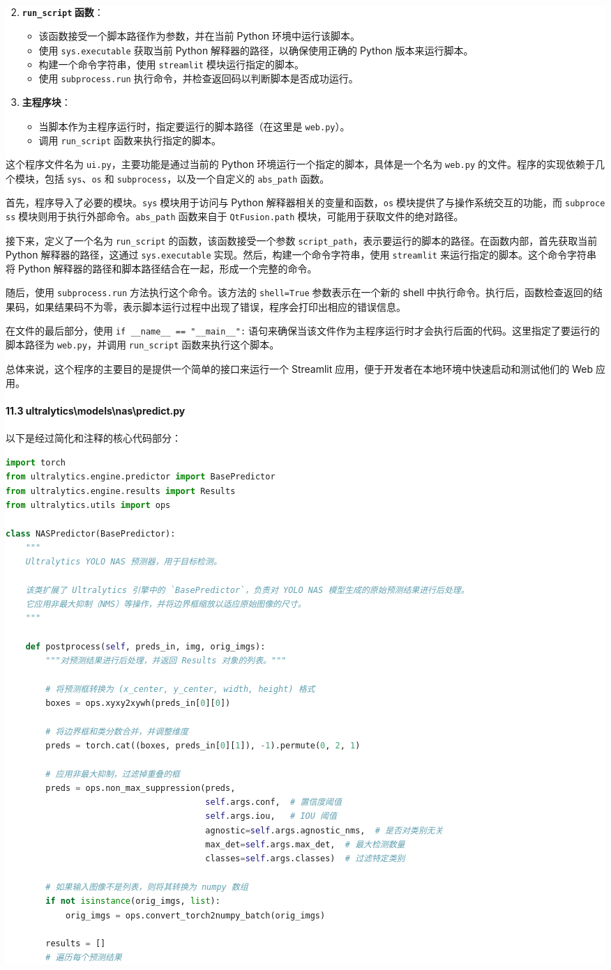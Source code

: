 2. **`run_script` 函数**：
   - 该函数接受一个脚本路径作为参数，并在当前 Python 环境中运行该脚本。
   - 使用 `sys.executable` 获取当前 Python 解释器的路径，以确保使用正确的 Python 版本来运行脚本。
   - 构建一个命令字符串，使用 `streamlit` 模块运行指定的脚本。
   - 使用 `subprocess.run` 执行命令，并检查返回码以判断脚本是否成功运行。

3. **主程序块**：
   - 当脚本作为主程序运行时，指定要运行的脚本路径（在这里是 `web.py`）。
   - 调用 `run_script` 函数来执行指定的脚本。

这个程序文件名为 `ui.py`，主要功能是通过当前的 Python 环境运行一个指定的脚本，具体是一个名为 `web.py` 的文件。程序的实现依赖于几个模块，包括 `sys`、`os` 和 `subprocess`，以及一个自定义的 `abs_path` 函数。

首先，程序导入了必要的模块。`sys` 模块用于访问与 Python 解释器相关的变量和函数，`os` 模块提供了与操作系统交互的功能，而 `subprocess` 模块则用于执行外部命令。`abs_path` 函数来自于 `QtFusion.path` 模块，可能用于获取文件的绝对路径。

接下来，定义了一个名为 `run_script` 的函数，该函数接受一个参数 `script_path`，表示要运行的脚本的路径。在函数内部，首先获取当前 Python 解释器的路径，这通过 `sys.executable` 实现。然后，构建一个命令字符串，使用 `streamlit` 来运行指定的脚本。这个命令字符串将 Python 解释器的路径和脚本路径结合在一起，形成一个完整的命令。

随后，使用 `subprocess.run` 方法执行这个命令。该方法的 `shell=True` 参数表示在一个新的 shell 中执行命令。执行后，函数检查返回的结果码，如果结果码不为零，表示脚本运行过程中出现了错误，程序会打印出相应的错误信息。

在文件的最后部分，使用 `if __name__ == "__main__":` 语句来确保当该文件作为主程序运行时才会执行后面的代码。这里指定了要运行的脚本路径为 `web.py`，并调用 `run_script` 函数来执行这个脚本。

总体来说，这个程序的主要目的是提供一个简单的接口来运行一个 Streamlit 应用，便于开发者在本地环境中快速启动和测试他们的 Web 应用。

#### 11.3 ultralytics\models\nas\predict.py

以下是经过简化和注释的核心代码部分：

```python
import torch
from ultralytics.engine.predictor import BasePredictor
from ultralytics.engine.results import Results
from ultralytics.utils import ops

class NASPredictor(BasePredictor):
    """
    Ultralytics YOLO NAS 预测器，用于目标检测。

    该类扩展了 Ultralytics 引擎中的 `BasePredictor`，负责对 YOLO NAS 模型生成的原始预测结果进行后处理。
    它应用非最大抑制（NMS）等操作，并将边界框缩放以适应原始图像的尺寸。
    """

    def postprocess(self, preds_in, img, orig_imgs):
        """对预测结果进行后处理，并返回 Results 对象的列表。"""

        # 将预测框转换为 (x_center, y_center, width, height) 格式
        boxes = ops.xyxy2xywh(preds_in[0][0])
        
        # 将边界框和类分数合并，并调整维度
        preds = torch.cat((boxes, preds_in[0][1]), -1).permute(0, 2, 1)

        # 应用非最大抑制，过滤掉重叠的框
        preds = ops.non_max_suppression(preds,
                                        self.args.conf,  # 置信度阈值
                                        self.args.iou,   # IOU 阈值
                                        agnostic=self.args.agnostic_nms,  # 是否对类别无关
                                        max_det=self.args.max_det,  # 最大检测数量
                                        classes=self.args.classes)  # 过滤特定类别

        # 如果输入图像不是列表，则将其转换为 numpy 数组
        if not isinstance(orig_imgs, list):
            orig_imgs = ops.convert_torch2numpy_batch(orig_imgs)

        results = []
        # 遍历每个预测结果
```